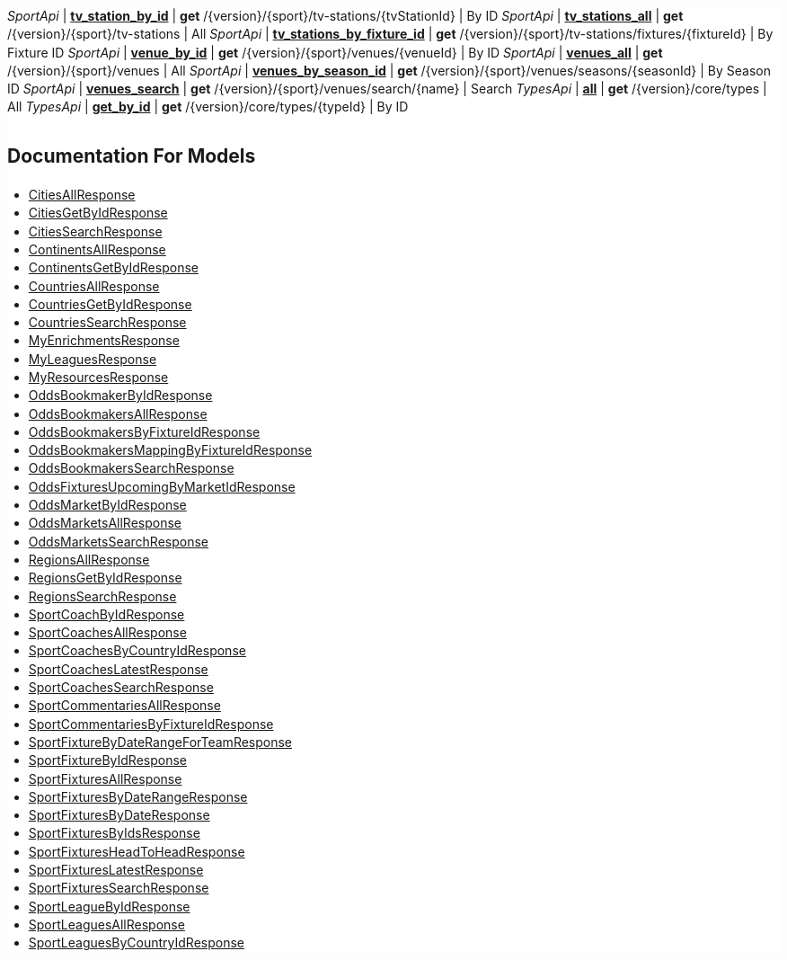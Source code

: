 *SportApi* | [**tv_station_by_id**](docs/apis/tags/SportApi.md#tv_station_by_id) | **get** /{version}/{sport}/tv-stations/{tvStationId} | By ID
*SportApi* | [**tv_stations_all**](docs/apis/tags/SportApi.md#tv_stations_all) | **get** /{version}/{sport}/tv-stations | All
*SportApi* | [**tv_stations_by_fixture_id**](docs/apis/tags/SportApi.md#tv_stations_by_fixture_id) | **get** /{version}/{sport}/tv-stations/fixtures/{fixtureId} | By Fixture ID
*SportApi* | [**venue_by_id**](docs/apis/tags/SportApi.md#venue_by_id) | **get** /{version}/{sport}/venues/{venueId} | By ID
*SportApi* | [**venues_all**](docs/apis/tags/SportApi.md#venues_all) | **get** /{version}/{sport}/venues | All
*SportApi* | [**venues_by_season_id**](docs/apis/tags/SportApi.md#venues_by_season_id) | **get** /{version}/{sport}/venues/seasons/{seasonId} | By Season ID
*SportApi* | [**venues_search**](docs/apis/tags/SportApi.md#venues_search) | **get** /{version}/{sport}/venues/search/{name} | Search
*TypesApi* | [**all**](docs/apis/tags/TypesApi.md#all) | **get** /{version}/core/types | All
*TypesApi* | [**get_by_id**](docs/apis/tags/TypesApi.md#get_by_id) | **get** /{version}/core/types/{typeId} | By ID

## Documentation For Models

 - [CitiesAllResponse](docs/models/CitiesAllResponse.md)
 - [CitiesGetByIdResponse](docs/models/CitiesGetByIdResponse.md)
 - [CitiesSearchResponse](docs/models/CitiesSearchResponse.md)
 - [ContinentsAllResponse](docs/models/ContinentsAllResponse.md)
 - [ContinentsGetByIdResponse](docs/models/ContinentsGetByIdResponse.md)
 - [CountriesAllResponse](docs/models/CountriesAllResponse.md)
 - [CountriesGetByIdResponse](docs/models/CountriesGetByIdResponse.md)
 - [CountriesSearchResponse](docs/models/CountriesSearchResponse.md)
 - [MyEnrichmentsResponse](docs/models/MyEnrichmentsResponse.md)
 - [MyLeaguesResponse](docs/models/MyLeaguesResponse.md)
 - [MyResourcesResponse](docs/models/MyResourcesResponse.md)
 - [OddsBookmakerByIdResponse](docs/models/OddsBookmakerByIdResponse.md)
 - [OddsBookmakersAllResponse](docs/models/OddsBookmakersAllResponse.md)
 - [OddsBookmakersByFixtureIdResponse](docs/models/OddsBookmakersByFixtureIdResponse.md)
 - [OddsBookmakersMappingByFixtureIdResponse](docs/models/OddsBookmakersMappingByFixtureIdResponse.md)
 - [OddsBookmakersSearchResponse](docs/models/OddsBookmakersSearchResponse.md)
 - [OddsFixturesUpcomingByMarketIdResponse](docs/models/OddsFixturesUpcomingByMarketIdResponse.md)
 - [OddsMarketByIdResponse](docs/models/OddsMarketByIdResponse.md)
 - [OddsMarketsAllResponse](docs/models/OddsMarketsAllResponse.md)
 - [OddsMarketsSearchResponse](docs/models/OddsMarketsSearchResponse.md)
 - [RegionsAllResponse](docs/models/RegionsAllResponse.md)
 - [RegionsGetByIdResponse](docs/models/RegionsGetByIdResponse.md)
 - [RegionsSearchResponse](docs/models/RegionsSearchResponse.md)
 - [SportCoachByIdResponse](docs/models/SportCoachByIdResponse.md)
 - [SportCoachesAllResponse](docs/models/SportCoachesAllResponse.md)
 - [SportCoachesByCountryIdResponse](docs/models/SportCoachesByCountryIdResponse.md)
 - [SportCoachesLatestResponse](docs/models/SportCoachesLatestResponse.md)
 - [SportCoachesSearchResponse](docs/models/SportCoachesSearchResponse.md)
 - [SportCommentariesAllResponse](docs/models/SportCommentariesAllResponse.md)
 - [SportCommentariesByFixtureIdResponse](docs/models/SportCommentariesByFixtureIdResponse.md)
 - [SportFixtureByDateRangeForTeamResponse](docs/models/SportFixtureByDateRangeForTeamResponse.md)
 - [SportFixtureByIdResponse](docs/models/SportFixtureByIdResponse.md)
 - [SportFixturesAllResponse](docs/models/SportFixturesAllResponse.md)
 - [SportFixturesByDateRangeResponse](docs/models/SportFixturesByDateRangeResponse.md)
 - [SportFixturesByDateResponse](docs/models/SportFixturesByDateResponse.md)
 - [SportFixturesByIdsResponse](docs/models/SportFixturesByIdsResponse.md)
 - [SportFixturesHeadToHeadResponse](docs/models/SportFixturesHeadToHeadResponse.md)
 - [SportFixturesLatestResponse](docs/models/SportFixturesLatestResponse.md)
 - [SportFixturesSearchResponse](docs/models/SportFixturesSearchResponse.md)
 - [SportLeagueByIdResponse](docs/models/SportLeagueByIdResponse.md)
 - [SportLeaguesAllResponse](docs/models/SportLeaguesAllResponse.md)
 - [SportLeaguesByCountryIdResponse](docs/models/SportLeaguesByCountryIdResponse.md)